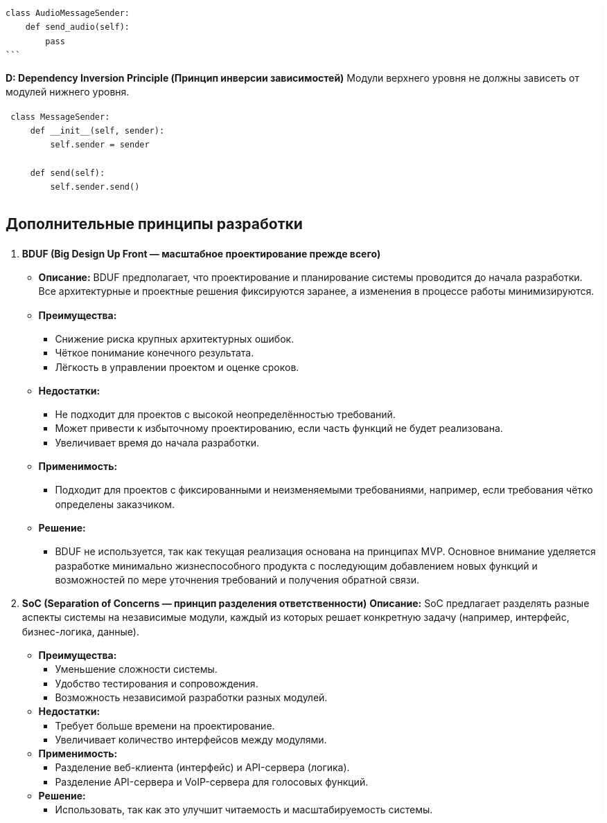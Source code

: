     class AudioMessageSender:
        def send_audio(self):
            pass
    ```
   __D: Dependency Inversion Principle (Принцип инверсии зависимостей)__
   Модули верхнего уровня не должны зависеть от модулей нижнего уровня.
   ```
    class MessageSender:
        def __init__(self, sender):
            self.sender = sender

        def send(self):
            self.sender.send()
   ```

Дополнительные принципы разработки
---
1. __BDUF (Big Design Up Front — масштабное проектирование прежде всего)__
    - __Описание:__
    BDUF предполагает, что проектирование и планирование системы проводится до начала разработки. Все архитектурные и проектные решения фиксируются заранее, а изменения в процессе работы минимизируются.

    - __Преимущества:__
      - Снижение риска крупных архитектурных ошибок.
      - Чёткое понимание конечного результата.
      - Лёгкость в управлении проектом и оценке сроков.
    - __Недостатки:__
      - Не подходит для проектов с высокой неопределённостью требований.
      - Может привести к избыточному проектированию, если часть функций не будет реализована.
      - Увеличивает время до начала разработки.
    - __Применимость:__
      - Подходит для проектов с фиксированными и неизменяемыми требованиями, например, если требования чётко определены заказчиком.

    - __Решение:__ 
      - BDUF не используется, так как текущая реализация основана на принципах MVP. Основное внимание уделяется разработке минимально жизнеспособного продукта с последующим добавлением новых функций и возможностей по мере уточнения требований и получения обратной связи.

2. __SoC (Separation of Concerns — принцип разделения ответственности)__
    __Описание:__
    SoC предлагает разделять разные аспекты системы на независимые модули, каждый из которых решает конкретную задачу (например, интерфейс, бизнес-логика, данные).

    - __Преимущества:__
      - Уменьшение сложности системы.
      - Удобство тестирования и сопровождения.
      - Возможность независимой разработки разных модулей.
    - __Недостатки:__
      - Требует больше времени на проектирование.
      - Увеличивает количество интерфейсов между модулями.
    - __Применимость:__
      - Разделение веб-клиента (интерфейс) и API-сервера (логика).
      - Разделение API-сервера и VoIP-сервера для голосовых функций.
    - __Решение:__ 
      - Использовать, так как это улучшит читаемость и масштабируемость системы.
